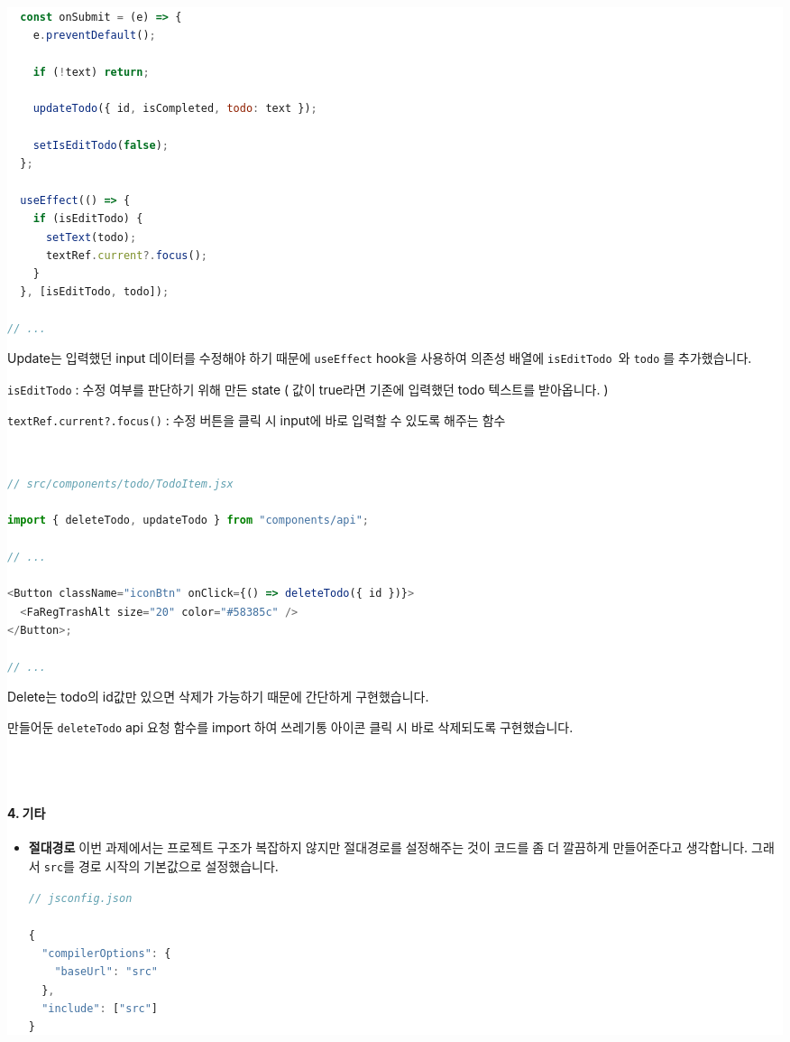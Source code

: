   ```javascript
    const onSubmit = (e) => {
      e.preventDefault();

      if (!text) return;

      updateTodo({ id, isCompleted, todo: text });

      setIsEditTodo(false);
    };

    useEffect(() => {
      if (isEditTodo) {
        setText(todo);
        textRef.current?.focus();
      }
    }, [isEditTodo, todo]);

  // ...
  ```

  Update는 입력했던 input 데이터를 수정해야 하기 때문에 `useEffect` hook을 사용하여 의존성 배열에 `isEditTodo `와 `todo` 를 추가했습니다.

  `isEditTodo` : 수정 여부를 판단하기 위해 만든 state ( 값이 true라면 기존에 입력했던 todo 텍스트를 받아옵니다. )

  `textRef.current?.focus()` : 수정 버튼을 클릭 시 input에 바로 입력할 수 있도록 해주는 함수

  <br>

  ```javascript
  // src/components/todo/TodoItem.jsx

  import { deleteTodo, updateTodo } from "components/api";

  // ...

  <Button className="iconBtn" onClick={() => deleteTodo({ id })}>
    <FaRegTrashAlt size="20" color="#58385c" />
  </Button>;

  // ...
  ```

  Delete는 todo의 id값만 있으면 삭제가 가능하기 때문에 간단하게 구현했습니다.

  만들어둔 `deleteTodo` api 요청 함수를 import 하여 쓰레기통 아이콘 클릭 시 바로 삭제되도록 구현했습니다.

<br><br>

#### 4. 기타

- **절대경로**
  이번 과제에서는 프로젝트 구조가 복잡하지 않지만 절대경로를 설정해주는 것이 코드를 좀 더 깔끔하게 만들어준다고 생각합니다.
  그래서 `src`를 경로 시작의 기본값으로 설정했습니다.

  ```javascript
  // jsconfig.json

  {
    "compilerOptions": {
      "baseUrl": "src"
    },
    "include": ["src"]
  }
  ```
  